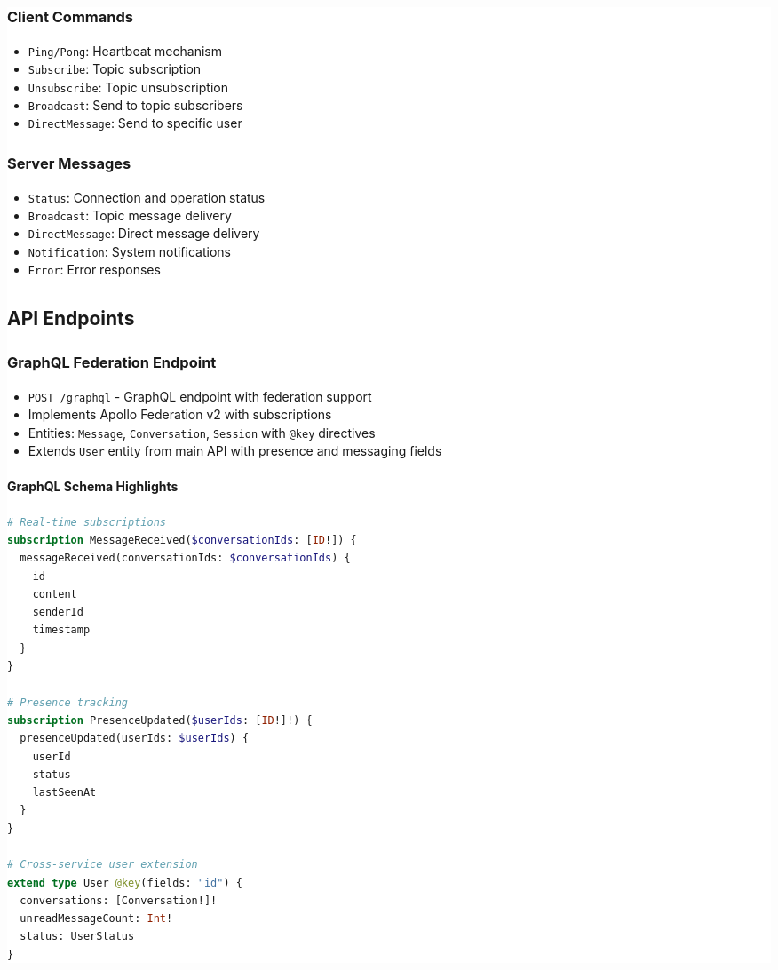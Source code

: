 ### Client Commands
- `Ping/Pong`: Heartbeat mechanism
- `Subscribe`: Topic subscription
- `Unsubscribe`: Topic unsubscription
- `Broadcast`: Send to topic subscribers
- `DirectMessage`: Send to specific user

### Server Messages
- `Status`: Connection and operation status
- `Broadcast`: Topic message delivery
- `DirectMessage`: Direct message delivery
- `Notification`: System notifications
- `Error`: Error responses

## API Endpoints

### GraphQL Federation Endpoint
- `POST /graphql` - GraphQL endpoint with federation support
- Implements Apollo Federation v2 with subscriptions
- Entities: `Message`, `Conversation`, `Session` with `@key` directives
- Extends `User` entity from main API with presence and messaging fields

#### GraphQL Schema Highlights
```graphql
# Real-time subscriptions
subscription MessageReceived($conversationIds: [ID!]) {
  messageReceived(conversationIds: $conversationIds) {
    id
    content
    senderId
    timestamp
  }
}

# Presence tracking
subscription PresenceUpdated($userIds: [ID!]!) {
  presenceUpdated(userIds: $userIds) {
    userId
    status
    lastSeenAt
  }
}

# Cross-service user extension
extend type User @key(fields: "id") {
  conversations: [Conversation!]!
  unreadMessageCount: Int!
  status: UserStatus
}
```
